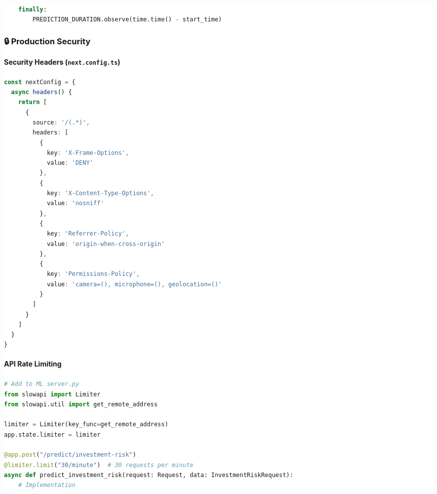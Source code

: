 ```python
    finally:
        PREDICTION_DURATION.observe(time.time() - start_time)
```

### **🔒 Production Security**

#### **Security Headers** (`next.config.ts`)
```typescript
const nextConfig = {
  async headers() {
    return [
      {
        source: '/(.*)',
        headers: [
          {
            key: 'X-Frame-Options',
            value: 'DENY'
          },
          {
            key: 'X-Content-Type-Options',
            value: 'nosniff'
          },
          {
            key: 'Referrer-Policy',
            value: 'origin-when-cross-origin'
          },
          {
            key: 'Permissions-Policy',
            value: 'camera=(), microphone=(), geolocation=()'
          }
        ]
      }
    ]
  }
}
```

#### **API Rate Limiting**
```python
# Add to ML server.py
from slowapi import Limiter
from slowapi.util import get_remote_address

limiter = Limiter(key_func=get_remote_address)
app.state.limiter = limiter

@app.post("/predict/investment-risk")
@limiter.limit("30/minute")  # 30 requests per minute
async def predict_investment_risk(request: Request, data: InvestmentRiskRequest):
    # Implementation
```

